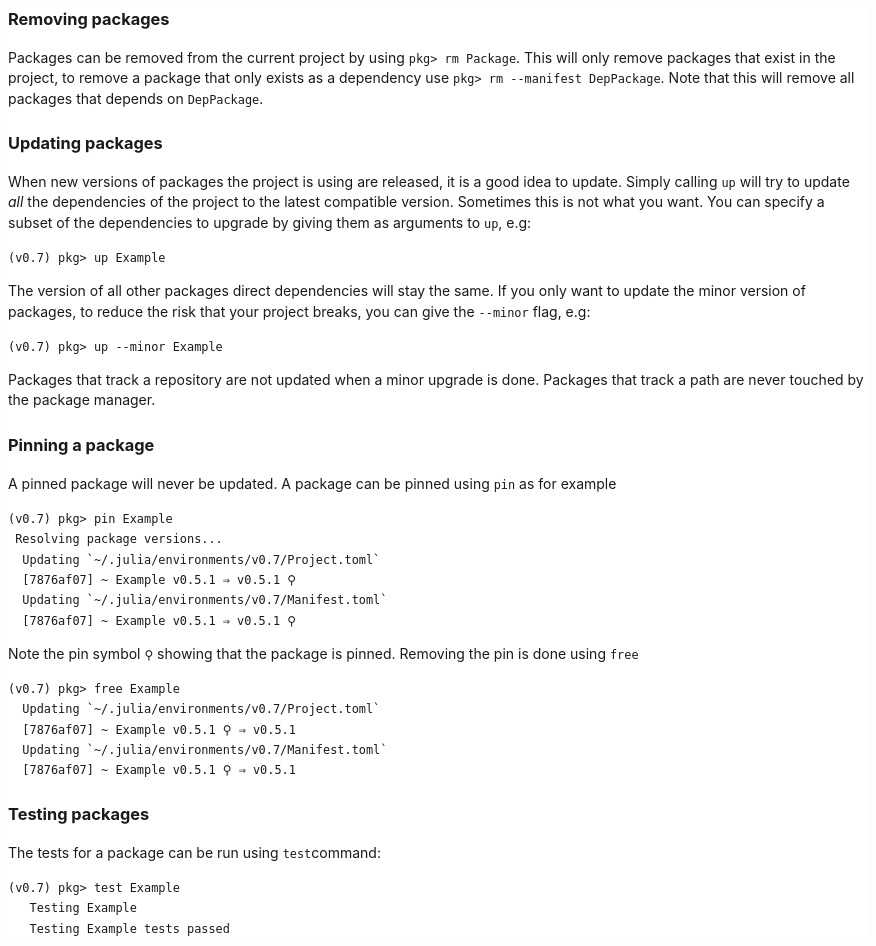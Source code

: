 ### Removing packages

Packages can be removed from the current project by using `pkg> rm Package`.
This will only remove packages that exist in the project, to remove a package that only
exists as a dependency use `pkg> rm --manifest DepPackage`.
Note that this will remove all packages that depends on `DepPackage`.

### Updating packages

When new versions of packages the project is using are released, it is a good idea to update. Simply calling `up` will try to update *all* the dependencies of the project
to the latest compatible version. Sometimes this is not what you want. You can specify a subset of the dependencies to upgrade by giving them as arguments to `up`, e.g:

```
(v0.7) pkg> up Example
```

The version of all other packages direct dependencies will stay the same. If you only want to update the minor version of packages, to reduce the risk that your project breaks, you can give the `--minor` flag, e.g:

```
(v0.7) pkg> up --minor Example
```

Packages that track a repository are not updated when a minor upgrade is done.
Packages that track a path are never touched by the package manager.

### Pinning a package

A pinned package will never be updated. A package can be pinned using `pin` as for example

```
(v0.7) pkg> pin Example
 Resolving package versions...
  Updating `~/.julia/environments/v0.7/Project.toml`
  [7876af07] ~ Example v0.5.1 ⇒ v0.5.1 ⚲
  Updating `~/.julia/environments/v0.7/Manifest.toml`
  [7876af07] ~ Example v0.5.1 ⇒ v0.5.1 ⚲
```

Note the pin symbol `⚲` showing that the package is pinned. Removing the pin is done using `free`

```
(v0.7) pkg> free Example
  Updating `~/.julia/environments/v0.7/Project.toml`
  [7876af07] ~ Example v0.5.1 ⚲ ⇒ v0.5.1
  Updating `~/.julia/environments/v0.7/Manifest.toml`
  [7876af07] ~ Example v0.5.1 ⚲ ⇒ v0.5.1
```

### Testing packages

The tests for a package can be run using `test`command:

```
(v0.7) pkg> test Example
   Testing Example
   Testing Example tests passed
```

